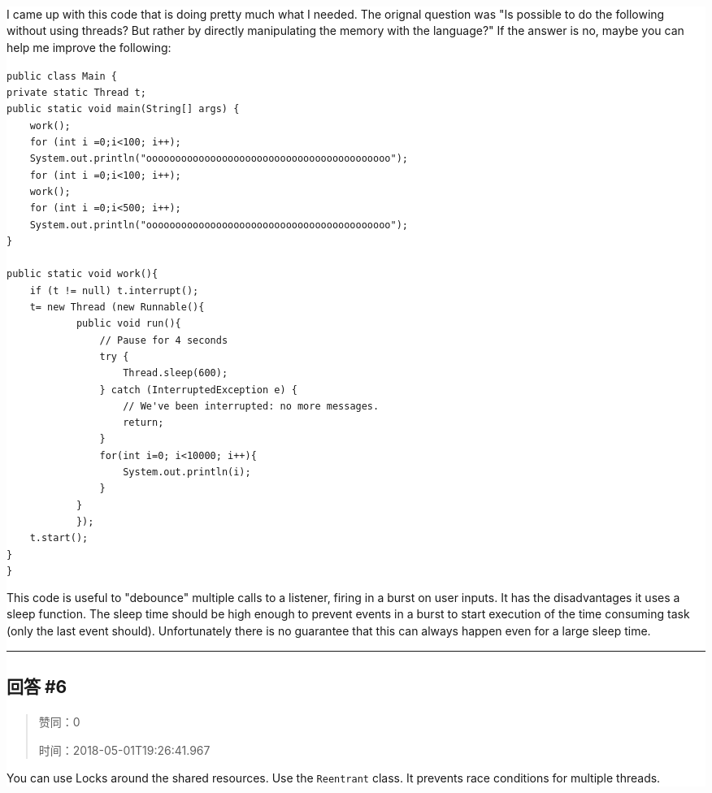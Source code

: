 I came up with this code that is doing pretty much what I needed. The orignal question was "Is possible to do the following without using threads? But rather by directly manipulating the memory with the language?" If the answer is no, maybe you can help me improve the following:

```
public class Main {
private static Thread t;
public static void main(String[] args) {
    work();
    for (int i =0;i<100; i++);
    System.out.println("oooooooooooooooooooooooooooooooooooooooooo");
    for (int i =0;i<100; i++);
    work();
    for (int i =0;i<500; i++);
    System.out.println("oooooooooooooooooooooooooooooooooooooooooo");
}

public static void work(){
    if (t != null) t.interrupt();
    t= new Thread (new Runnable(){
            public void run(){
                // Pause for 4 seconds
                try {
                    Thread.sleep(600);
                } catch (InterruptedException e) {
                    // We've been interrupted: no more messages.
                    return;
                }
                for(int i=0; i<10000; i++){
                    System.out.println(i);
                }
            }
            });
    t.start();
}
} 
```

This code is useful to "debounce" multiple calls to a listener, firing in a burst on user inputs. It has the disadvantages it uses a sleep function. The sleep time should be high enough to prevent events in a burst to start execution of the time consuming task (only the last event should). Unfortunately there is no guarantee that this can always happen even for a large sleep time.

* * *

## 回答 #6

> 赞同：0
> 
> 时间：2018-05-01T19:26:41.967

You can use Locks around the shared resources. Use the `Reentrant` class. It prevents race conditions for multiple threads.
